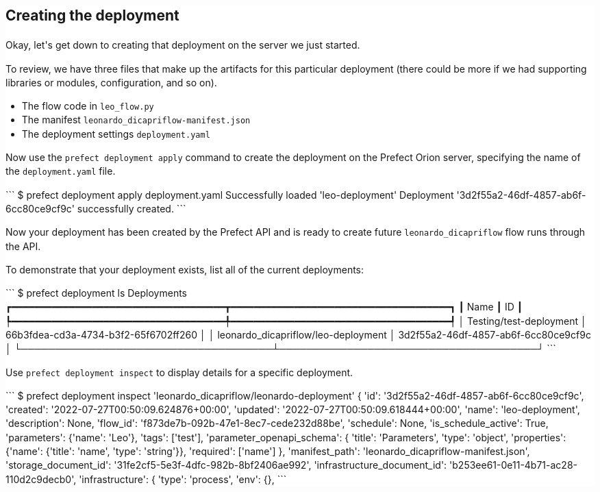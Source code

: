 ## Creating the deployment

Okay, let's get down to creating that deployment on the server we just started.

To review, we have three files that make up the artifacts for this particular deployment (there could be more if we had supporting libraries or modules, configuration, and so on).

- The flow code in `leo_flow.py`
- The manifest `leonardo_dicapriflow-manifest.json`
- The deployment settings `deployment.yaml`

Now use the `prefect deployment apply` command to create the deployment on the Prefect Orion server, specifying the name of the `deployment.yaml` file.

<div class="terminal">
```
$ prefect deployment apply deployment.yaml
Successfully loaded 'leo-deployment'
Deployment '3d2f55a2-46df-4857-ab6f-6cc80ce9cf9c' successfully created.
```
</div>

Now your deployment has been created by the Prefect API and is ready to create future `leonardo_dicapriflow` flow runs through the API.

To demonstrate that your deployment exists, list all of the current deployments:

<div class="terminal">
```
$ prefect deployment ls
                                Deployments
┏━━━━━━━━━━━━━━━━━━━━━━━━━━━━━━━━━━━━━┳━━━━━━━━━━━━━━━━━━━━━━━━━━━━━━━━━━━━━━┓
┃ Name                                ┃ ID                                   ┃
┡━━━━━━━━━━━━━━━━━━━━━━━━━━━━━━━━━━━━━╇━━━━━━━━━━━━━━━━━━━━━━━━━━━━━━━━━━━━━━┩
│ Testing/test-deployment             │ 66b3fdea-cd3a-4734-b3f2-65f6702ff260 │
│ leonardo_dicapriflow/leo-deployment │ 3d2f55a2-46df-4857-ab6f-6cc80ce9cf9c │
└─────────────────────────────────────┴──────────────────────────────────────┘
```
</div>

Use `prefect deployment inspect` to display details for a specific deployment.

<div class='terminal'>
```
$ prefect deployment inspect 'leonardo_dicapriflow/leonardo-deployment'
{
    'id': '3d2f55a2-46df-4857-ab6f-6cc80ce9cf9c',
    'created': '2022-07-27T00:50:09.624876+00:00',
    'updated': '2022-07-27T00:50:09.618444+00:00',
    'name': 'leo-deployment',
    'description': None,
    'flow_id': 'f873de7b-092b-47e1-8ec7-cede232d88be',
    'schedule': None,
    'is_schedule_active': True,
    'parameters': {'name': 'Leo'},
    'tags': ['test'],
    'parameter_openapi_schema': {
        'title': 'Parameters',
        'type': 'object',
        'properties': {'name': {'title': 'name', 'type': 'string'}},
        'required': ['name']
    },
    'manifest_path': 'leonardo_dicapriflow-manifest.json',
    'storage_document_id': '31fe2cf5-5e3f-4dfc-982b-8bf2406ae992',
    'infrastructure_document_id': 'b253ee61-0e11-4b71-ac28-110d2c9decb0',
    'infrastructure': {
        'type': 'process',
        'env': {},
```